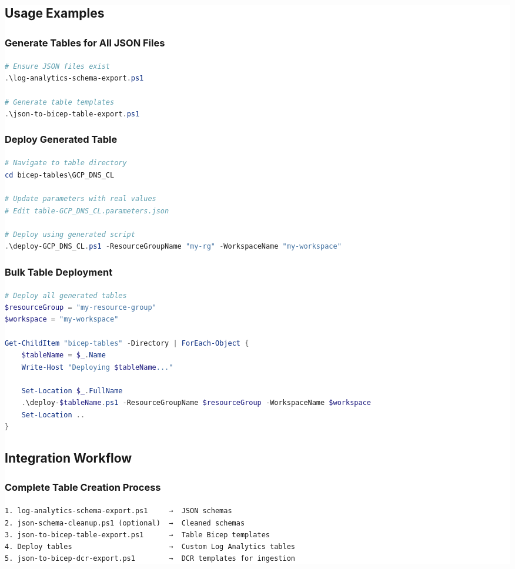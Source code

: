 ## Usage Examples

### Generate Tables for All JSON Files
```powershell
# Ensure JSON files exist
.\log-analytics-schema-export.ps1

# Generate table templates
.\json-to-bicep-table-export.ps1
```

### Deploy Generated Table
```powershell
# Navigate to table directory
cd bicep-tables\GCP_DNS_CL

# Update parameters with real values
# Edit table-GCP_DNS_CL.parameters.json

# Deploy using generated script
.\deploy-GCP_DNS_CL.ps1 -ResourceGroupName "my-rg" -WorkspaceName "my-workspace"
```

### Bulk Table Deployment
```powershell
# Deploy all generated tables
$resourceGroup = "my-resource-group"
$workspace = "my-workspace"

Get-ChildItem "bicep-tables" -Directory | ForEach-Object {
    $tableName = $_.Name
    Write-Host "Deploying $tableName..."
    
    Set-Location $_.FullName
    .\deploy-$tableName.ps1 -ResourceGroupName $resourceGroup -WorkspaceName $workspace
    Set-Location ..
}
```

## Integration Workflow

### Complete Table Creation Process
```
1. log-analytics-schema-export.ps1     →  JSON schemas
2. json-schema-cleanup.ps1 (optional)  →  Cleaned schemas
3. json-to-bicep-table-export.ps1      →  Table Bicep templates  
4. Deploy tables                       →  Custom Log Analytics tables
5. json-to-bicep-dcr-export.ps1        →  DCR templates for ingestion
```
